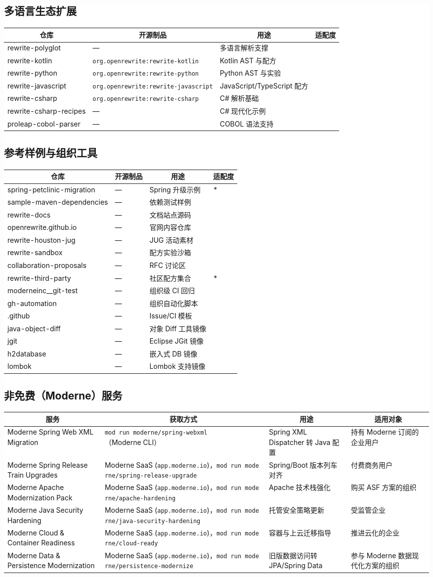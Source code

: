 ## 多语言生态扩展
| 仓库 | 开源制品 | 用途 | 适配度 |
| --- | --- | --- | --- |
| rewrite-polyglot | — | 多语言解析支撑 |  |
| rewrite-kotlin | `org.openrewrite:rewrite-kotlin` | Kotlin AST 与配方 |  |
| rewrite-python | `org.openrewrite:rewrite-python` | Python AST 与实验 |  |
| rewrite-javascript | `org.openrewrite:rewrite-javascript` | JavaScript/TypeScript 配方 |  |
| rewrite-csharp | `org.openrewrite:rewrite-csharp` | C# 解析基础 |  |
| rewrite-csharp-recipes | — | C# 现代化示例 |  |
| proleap-cobol-parser | — | COBOL 语法支持 |  |

## 参考样例与组织工具
| 仓库 | 开源制品 | 用途 | 适配度 |
| --- | --- | --- | --- |
| spring-petclinic-migration | — | Spring 升级示例 | * |
| sample-maven-dependencies | — | 依赖测试样例 |  |
| rewrite-docs | — | 文档站点源码 |  |
| openrewrite.github.io | — | 官网内容仓库 |  |
| rewrite-houston-jug | — | JUG 活动素材 |  |
| rewrite-sandbox | — | 配方实验沙箱 |  |
| collaboration-proposals | — | RFC 讨论区 |  |
| rewrite-third-party | — | 社区配方集合 | * |
| moderneinc__git-test | — | 组织级 CI 回归 |  |
| gh-automation | — | 组织自动化脚本 |  |
| .github | — | Issue/CI 模板 |  |
| java-object-diff | — | 对象 Diff 工具镜像 |  |
| jgit | — | Eclipse JGit 镜像 |  |
| h2database | — | 嵌入式 DB 镜像 |  |
| lombok | — | Lombok 支持镜像 |  |

## 非免费（Moderne）服务
| 服务 | 获取方式 | 用途 | 适用对象 |
| --- | --- | --- | --- |
| Moderne Spring Web XML Migration | `mod run moderne/spring-webxml`（Moderne CLI） | Spring XML Dispatcher 转 Java 配置 | 持有 Moderne 订阅的企业用户 |
| Moderne Spring Release Train Upgrades | Moderne SaaS (`app.moderne.io`)，`mod run moderne/spring-release-upgrade` | Spring/Boot 版本列车对齐 | 付费商务用户 |
| Moderne Apache Modernization Pack | Moderne SaaS (`app.moderne.io`)，`mod run moderne/apache-hardening` | Apache 技术栈强化 | 购买 ASF 方案的组织 |
| Moderne Java Security Hardening | Moderne SaaS (`app.moderne.io`)，`mod run moderne/java-security-hardening` | 托管安全策略更新 | 受监管企业 |
| Moderne Cloud & Container Readiness | Moderne SaaS (`app.moderne.io`)，`mod run moderne/cloud-ready` | 容器与上云迁移指导 | 推进云化的企业 |
| Moderne Data & Persistence Modernization | Moderne SaaS (`app.moderne.io`)，`mod run moderne/persistence-modernize` | 旧版数据访问转 JPA/Spring Data | 参与 Moderne 数据现代化方案的组织 |
